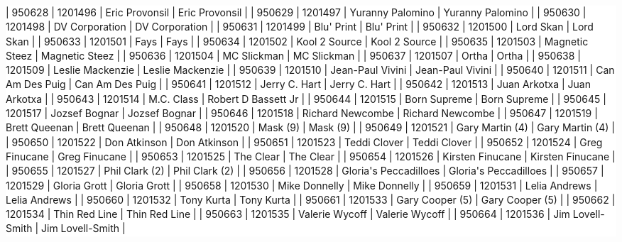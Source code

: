 | 950628 | 1201496 | Eric Provonsil | Eric Provonsil |
| 950629 | 1201497 | Yuranny Palomino | Yuranny Palomino |
| 950630 | 1201498 | DV Corporation | DV Corporation |
| 950631 | 1201499 | Blu' Print | Blu' Print |
| 950632 | 1201500 | Lord Skan | Lord Skan |
| 950633 | 1201501 | Fays | Fays |
| 950634 | 1201502 | Kool 2 Source | Kool 2 Source |
| 950635 | 1201503 | Magnetic Steez | Magnetic Steez |
| 950636 | 1201504 | MC Slickman | MC Slickman |
| 950637 | 1201507 | Ortha | Ortha |
| 950638 | 1201509 | Leslie Mackenzie | Leslie Mackenzie |
| 950639 | 1201510 | Jean-Paul Vivini | Jean-Paul Vivini |
| 950640 | 1201511 | Can Am Des Puig | Can Am Des Puig |
| 950641 | 1201512 | Jerry C. Hart | Jerry C. Hart |
| 950642 | 1201513 | Juan Arkotxa | Juan Arkotxa |
| 950643 | 1201514 | M.C. Class | Robert D Bassett Jr |
| 950644 | 1201515 | Born Supreme | Born Supreme |
| 950645 | 1201517 | Jozsef Bognar | Jozsef Bognar |
| 950646 | 1201518 | Richard Newcombe | Richard Newcombe |
| 950647 | 1201519 | Brett Queenan | Brett Queenan |
| 950648 | 1201520 | Mask (9) | Mask (9) |
| 950649 | 1201521 | Gary Martin (4) | Gary Martin (4) |
| 950650 | 1201522 | Don Atkinson | Don Atkinson |
| 950651 | 1201523 | Teddi Clover | Teddi Clover |
| 950652 | 1201524 | Greg Finucane | Greg Finucane |
| 950653 | 1201525 | The Clear | The Clear |
| 950654 | 1201526 | Kirsten Finucane | Kirsten Finucane |
| 950655 | 1201527 | Phil Clark (2) | Phil Clark (2) |
| 950656 | 1201528 | Gloria's Peccadilloes | Gloria's Peccadilloes |
| 950657 | 1201529 | Gloria Grott | Gloria Grott |
| 950658 | 1201530 | Mike Donnelly | Mike Donnelly |
| 950659 | 1201531 | Lelia Andrews | Lelia Andrews |
| 950660 | 1201532 | Tony Kurta | Tony Kurta |
| 950661 | 1201533 | Gary Cooper (5) | Gary Cooper (5) |
| 950662 | 1201534 | Thin Red Line | Thin Red Line |
| 950663 | 1201535 | Valerie Wycoff | Valerie Wycoff |
| 950664 | 1201536 | Jim Lovell-Smith | Jim Lovell-Smith |